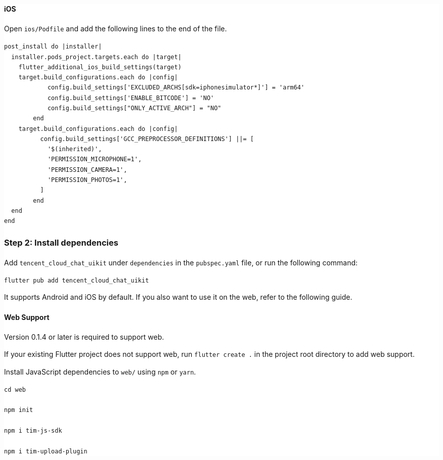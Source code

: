 #### iOS

Open `ios/Podfile` and add the following lines to the end of the file.

```pod
post_install do |installer|
  installer.pods_project.targets.each do |target|
    flutter_additional_ios_build_settings(target)
    target.build_configurations.each do |config|
            config.build_settings['EXCLUDED_ARCHS[sdk=iphonesimulator*]'] = 'arm64'
            config.build_settings['ENABLE_BITCODE'] = 'NO'
            config.build_settings["ONLY_ACTIVE_ARCH"] = "NO"
        end
    target.build_configurations.each do |config|
          config.build_settings['GCC_PREPROCESSOR_DEFINITIONS'] ||= [
            '$(inherited)',
            'PERMISSION_MICROPHONE=1',
            'PERMISSION_CAMERA=1',
            'PERMISSION_PHOTOS=1',
          ]
        end
  end
end
```

### Step 2: Install dependencies

Add `tencent_cloud_chat_uikit` under `dependencies` in the `pubspec.yaml` file, or run the following command:

```shell
flutter pub add tencent_cloud_chat_uikit
```

It supports Android and iOS by default. If you also want to use it on the web, refer to the following guide.

#### Web Support

Version 0.1.4 or later is required to support web.

If your existing Flutter project does not support web, run `flutter create .` in the project root directory to add web support.

Install JavaScript dependencies to `web/` using `npm` or `yarn`.

```shell
cd web

npm init

npm i tim-js-sdk

npm i tim-upload-plugin
```

